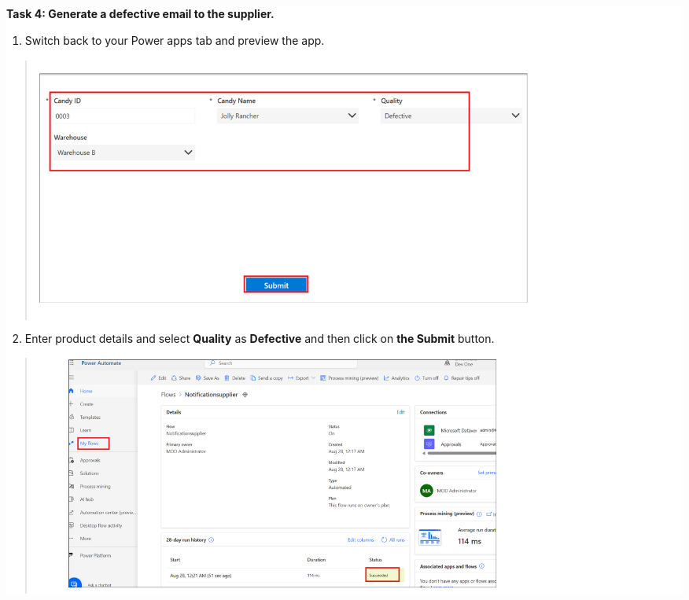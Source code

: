 **Task 4: Generate a defective email to the supplier.**

1.  Switch back to your Power apps tab and preview the app.

> <img src="./media/image47.png" style="width:6.5in;height:3.38403in"
> alt="A screenshot of a computer Description automatically generated" />

2.  Enter product details and select **Quality** as **Defective** and
    then click on **the Submit** button.

> <img src="./media/image48.png"
> style="width:6.49375in;height:3.07083in" />
